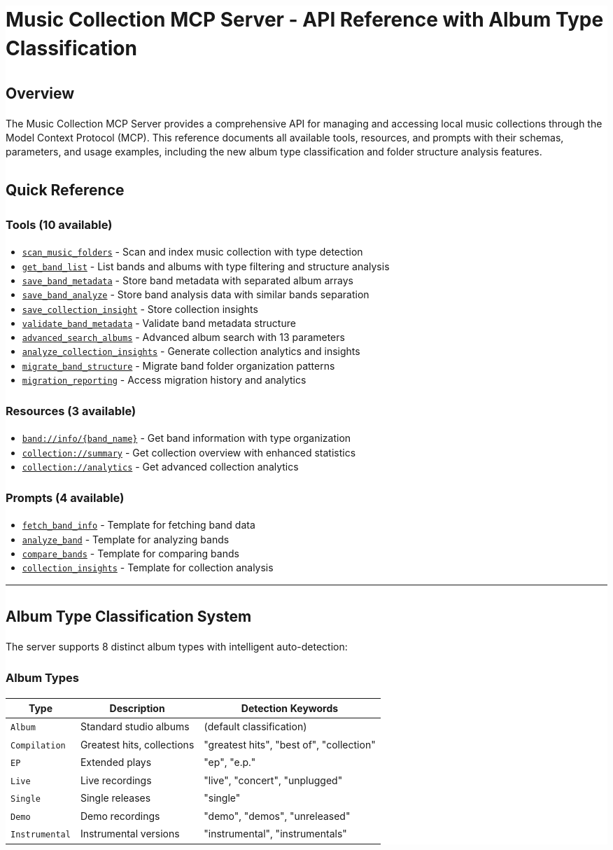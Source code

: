 # Music Collection MCP Server - API Reference with Album Type Classification

## Overview

The Music Collection MCP Server provides a comprehensive API for managing and accessing local music collections through the Model Context Protocol (MCP). This reference documents all available tools, resources, and prompts with their schemas, parameters, and usage examples, including the new album type classification and folder structure analysis features.

## Quick Reference

### Tools (10 available)
- [`scan_music_folders`](#scan_music_folders) - Scan and index music collection with type detection
- [`get_band_list`](#get_band_list) - List bands and albums with type filtering and structure analysis
- [`save_band_metadata`](#save_band_metadata) - Store band metadata with separated album arrays
- [`save_band_analyze`](#save_band_analyze) - Store band analysis data with similar bands separation
- [`save_collection_insight`](#save_collection_insight) - Store collection insights
- [`validate_band_metadata`](#validate_band_metadata) - Validate band metadata structure
- [`advanced_search_albums`](#advanced_search_albums) - Advanced album search with 13 parameters
- [`analyze_collection_insights`](#analyze_collection_insights) - Generate collection analytics and insights
- [`migrate_band_structure`](#migrate_band_structure) - Migrate band folder organization patterns
- [`migration_reporting`](#migration_reporting) - Access migration history and analytics

### Resources (3 available)
- [`band://info/{band_name}`](#band-info-resource) - Get band information with type organization
- [`collection://summary`](#collection-summary-resource) - Get collection overview with enhanced statistics
- [`collection://analytics`](#collection-analytics-resource) - Get advanced collection analytics

### Prompts (4 available)
- [`fetch_band_info`](#fetch_band_info) - Template for fetching band data
- [`analyze_band`](#analyze_band) - Template for analyzing bands
- [`compare_bands`](#compare_bands) - Template for comparing bands
- [`collection_insights`](#collection_insights) - Template for collection analysis

---

## Album Type Classification System

The server supports 8 distinct album types with intelligent auto-detection:

### Album Types

| Type | Description | Detection Keywords |
|------|-------------|-------------------|
| `Album` | Standard studio albums | (default classification) |
| `Compilation` | Greatest hits, collections | "greatest hits", "best of", "collection" |
| `EP` | Extended plays | "ep", "e.p." |
| `Live` | Live recordings | "live", "concert", "unplugged" |
| `Single` | Single releases | "single" |
| `Demo` | Demo recordings | "demo", "demos", "unreleased" |
| `Instrumental` | Instrumental versions | "instrumental", "instrumentals" |